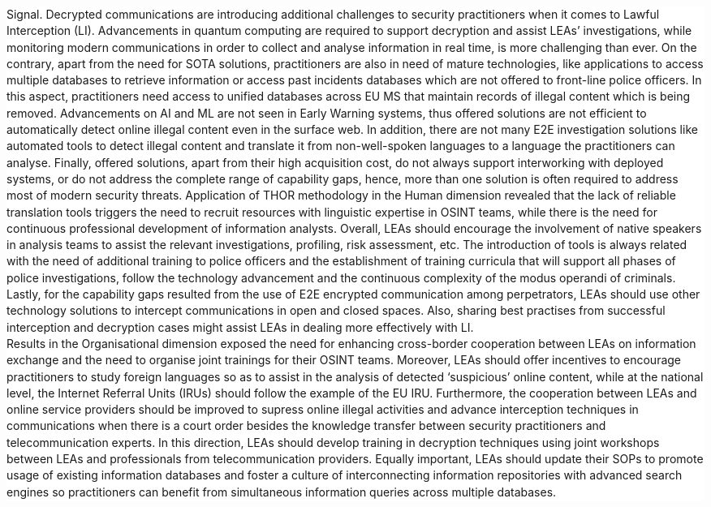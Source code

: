 
Signal. Decrypted communications are introducing additional challenges to security practitioners when 
it comes to Lawful Interception (LI). Advancements in quantum computing are required to support 
decryption and assist LEAs’ investigations, while monitoring modern communications in order to 
collect and analyse information in real time, is more challenging than ever. On the contrary, apart from 
the need for SOTA solutions, practitioners are also in need of mature technologies, like applications to 
access multiple databases to retrieve information or access past incidents databases which are not 
offered to front-line police officers. In this aspect, practitioners need access to unified databases across 
EU MS that maintain records of illegal content which is being removed. Advancements on AI and ML 
are not seen in Early Warning systems, thus offered solutions are not efficient to automatically detect 
online illegal content even in the surface web. In addition, there are not many E2E investigation 
solutions like automated tools to detect illegal content and translate it from non-well-spoken languages 
to a language the practitioners can analyse. Finally, offered solutions, apart from their high acquisition 
cost, do not always support interworking with deployed systems, or do not address the complete range 
of capability gaps, hence, more than one solution is often required to address most of modern security 
threats. 
Application  of  THOR  methodology  in  the  Human  dimension  revealed  that  the  lack  of  reliable 
translation tools triggers the need to recruit resources with linguistic expertise in OSINT teams, while 
there is the need for continuous professional development of information analysts. Overall, LEAs 
should  encourage  the  involvement  of  native  speakers  in  analysis  teams  to  assist  the  relevant 
investigations, profiling, risk assessment, etc. The introduction of tools is always related with the need 
of additional training to police officers and the establishment of training curricula that will support all 
phases of police investigations, follow the technology advancement and the continuous complexity of 
the modus operandi of criminals. Lastly, for the capability gaps resulted from the use of E2E encrypted 
communication  among  perpetrators,  LEAs  should  use  other  technology  solutions  to  intercept 
communications in open and closed spaces. Also, sharing best practises from successful interception 
and decryption cases might assist LEAs in dealing more effectively with LI.  
Results in the Organisational dimension exposed the need for enhancing cross-border cooperation 
between LEAs on information exchange and the need to organise joint trainings for their OSINT teams. 
Moreover, LEAs should offer incentives to encourage practitioners to study foreign languages so as to 
assist in the analysis of detected ‘suspicious’ online content, while at the national level, the Internet 
Referral Units (IRUs) should follow the example of the EU IRU. Furthermore, the cooperation between 
LEAs and online service providers should be improved to supress online illegal activities and advance 
interception techniques in communications when there is a court order besides the knowledge transfer 
between security practitioners and telecommunication experts. In this direction, LEAs should develop 
training  in  decryption  techniques  using  joint  workshops  between  LEAs  and  professionals  from 
telecommunication providers. Equally important, LEAs should update their SOPs to promote usage of 
existing information databases and foster a culture of interconnecting information repositories with 
advanced search engines so practitioners can benefit from simultaneous information queries across 
multiple databases. 